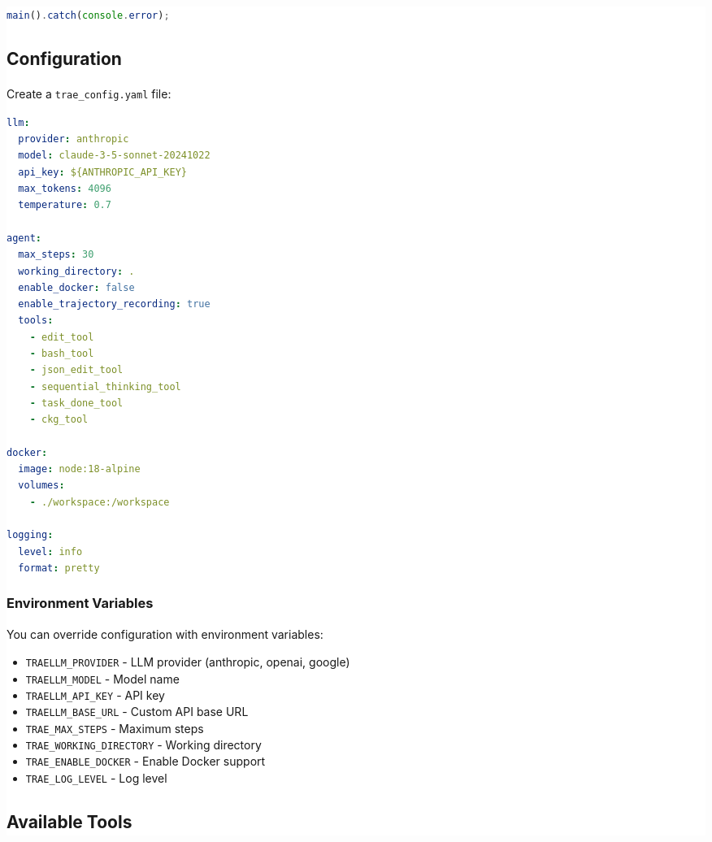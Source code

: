 ```typescript
main().catch(console.error);
```

## Configuration

Create a `trae_config.yaml` file:

```yaml
llm:
  provider: anthropic
  model: claude-3-5-sonnet-20241022
  api_key: ${ANTHROPIC_API_KEY}
  max_tokens: 4096
  temperature: 0.7

agent:
  max_steps: 30
  working_directory: .
  enable_docker: false
  enable_trajectory_recording: true
  tools:
    - edit_tool
    - bash_tool
    - json_edit_tool
    - sequential_thinking_tool
    - task_done_tool
    - ckg_tool

docker:
  image: node:18-alpine
  volumes:
    - ./workspace:/workspace

logging:
  level: info
  format: pretty
```

### Environment Variables

You can override configuration with environment variables:

- `TRAELLM_PROVIDER` - LLM provider (anthropic, openai, google)
- `TRAELLM_MODEL` - Model name
- `TRAELLM_API_KEY` - API key
- `TRAELLM_BASE_URL` - Custom API base URL
- `TRAE_MAX_STEPS` - Maximum steps
- `TRAE_WORKING_DIRECTORY` - Working directory
- `TRAE_ENABLE_DOCKER` - Enable Docker support
- `TRAE_LOG_LEVEL` - Log level

## Available Tools
